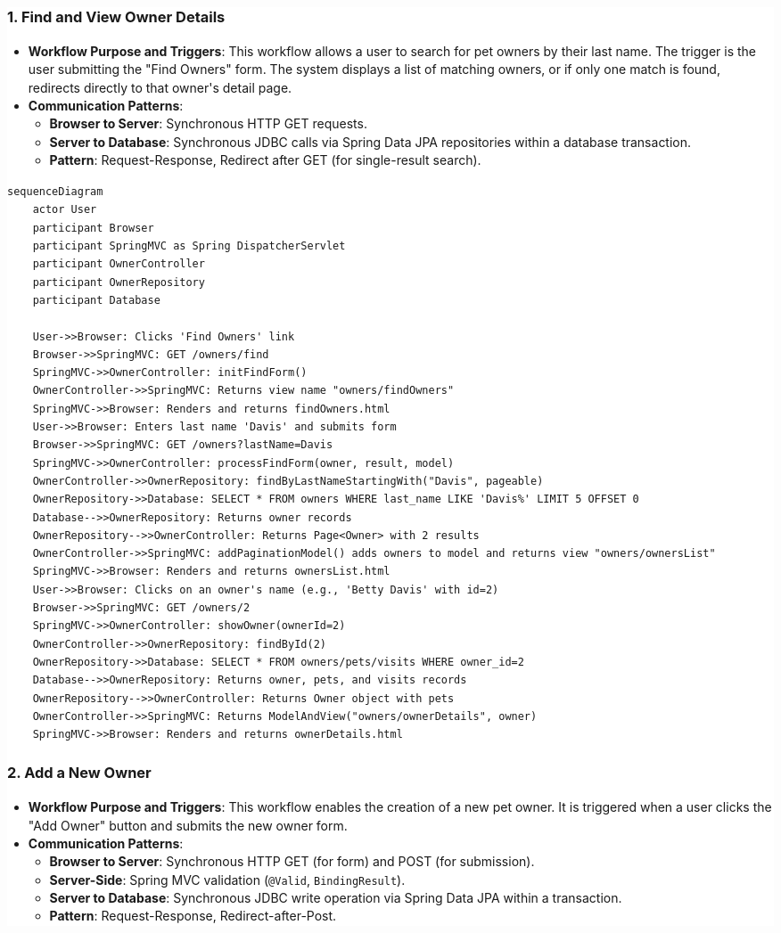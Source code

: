 ### 1. Find and View Owner Details

-   **Workflow Purpose and Triggers**: This workflow allows a user to search for pet owners by their last name. The trigger is the user submitting the "Find Owners" form. The system displays a list of matching owners, or if only one match is found, redirects directly to that owner's detail page.
-   **Communication Patterns**:
    -   **Browser to Server**: Synchronous HTTP GET requests.
    -   **Server to Database**: Synchronous JDBC calls via Spring Data JPA repositories within a database transaction.
    -   **Pattern**: Request-Response, Redirect after GET (for single-result search).

```mermaid
sequenceDiagram
    actor User
    participant Browser
    participant SpringMVC as Spring DispatcherServlet
    participant OwnerController
    participant OwnerRepository
    participant Database

    User->>Browser: Clicks 'Find Owners' link
    Browser->>SpringMVC: GET /owners/find
    SpringMVC->>OwnerController: initFindForm()
    OwnerController->>SpringMVC: Returns view name "owners/findOwners"
    SpringMVC->>Browser: Renders and returns findOwners.html
    User->>Browser: Enters last name 'Davis' and submits form
    Browser->>SpringMVC: GET /owners?lastName=Davis
    SpringMVC->>OwnerController: processFindForm(owner, result, model)
    OwnerController->>OwnerRepository: findByLastNameStartingWith("Davis", pageable)
    OwnerRepository->>Database: SELECT * FROM owners WHERE last_name LIKE 'Davis%' LIMIT 5 OFFSET 0
    Database-->>OwnerRepository: Returns owner records
    OwnerRepository-->>OwnerController: Returns Page<Owner> with 2 results
    OwnerController->>SpringMVC: addPaginationModel() adds owners to model and returns view "owners/ownersList"
    SpringMVC->>Browser: Renders and returns ownersList.html
    User->>Browser: Clicks on an owner's name (e.g., 'Betty Davis' with id=2)
    Browser->>SpringMVC: GET /owners/2
    SpringMVC->>OwnerController: showOwner(ownerId=2)
    OwnerController->>OwnerRepository: findById(2)
    OwnerRepository->>Database: SELECT * FROM owners/pets/visits WHERE owner_id=2
    Database-->>OwnerRepository: Returns owner, pets, and visits records
    OwnerRepository-->>OwnerController: Returns Owner object with pets
    OwnerController->>SpringMVC: Returns ModelAndView("owners/ownerDetails", owner)
    SpringMVC->>Browser: Renders and returns ownerDetails.html
```

### 2. Add a New Owner

-   **Workflow Purpose and Triggers**: This workflow enables the creation of a new pet owner. It is triggered when a user clicks the "Add Owner" button and submits the new owner form.
-   **Communication Patterns**:
    -   **Browser to Server**: Synchronous HTTP GET (for form) and POST (for submission).
    -   **Server-Side**: Spring MVC validation (`@Valid`, `BindingResult`).
    -   **Server to Database**: Synchronous JDBC write operation via Spring Data JPA within a transaction.
    -   **Pattern**: Request-Response, Redirect-after-Post.
